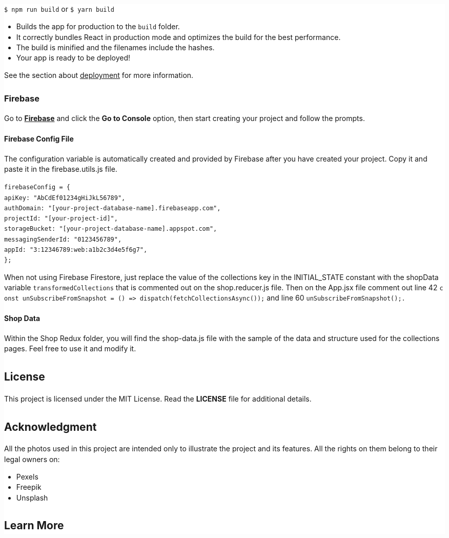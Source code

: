 `$ npm run build` or `$ yarn build`

- Builds the app for production to the `build` folder.
- It correctly bundles React in production mode and optimizes the build for the best performance.
- The build is minified and the filenames include the hashes.
- Your app is ready to be deployed!

See the section about [deployment](https://facebook.github.io/create-react-app/docs/deployment) for more information.

### Firebase

Go to **[Firebase](https://firebase.google.com/)** and click the **Go to Console** option, then start creating your project and follow the prompts.

#### Firebase Config File

The configuration variable is automatically created and provided by Firebase after you have created your project. Copy it and paste it in the firebase.utils.js file.

    firebaseConfig = {
    apiKey: "AbCdEf01234gHiJkL56789",
    authDomain: "[your-project-database-name].firebaseapp.com",
    projectId: "[your-project-id]",
    storageBucket: "[your-project-database-name].appspot.com",
    messagingSenderId: "0123456789",
    appId: "3:12346789:web:a1b2c3d4e5f6g7",
    };

When not using Firebase Firestore, just replace the value of the collections key in the INITIAL_STATE constant with the shopData variable `transformedCollections` that is commented out on the shop.reducer.js file. Then on the App.jsx file comment out line 42 `const unSubscribeFromSnapshot = () => dispatch(fetchCollectionsAsync());` and line 60 `unSubscribeFromSnapshot();.`

#### Shop Data

Within the Shop Redux folder, you will find the shop-data.js file with the sample of the data and structure used for the collections pages. Feel free to use it and modify it.

## License

This project is licensed under the MIT License. Read the **LICENSE** file for additional details.

## Acknowledgment <a id="acknowledgments"></a>

All the photos used in this project are intended only to illustrate the project and its features. All the rights on them belong to their legal owners on:

- Pexels
- Freepik
- Unsplash

## Learn More <a id="learnmore"></a>
